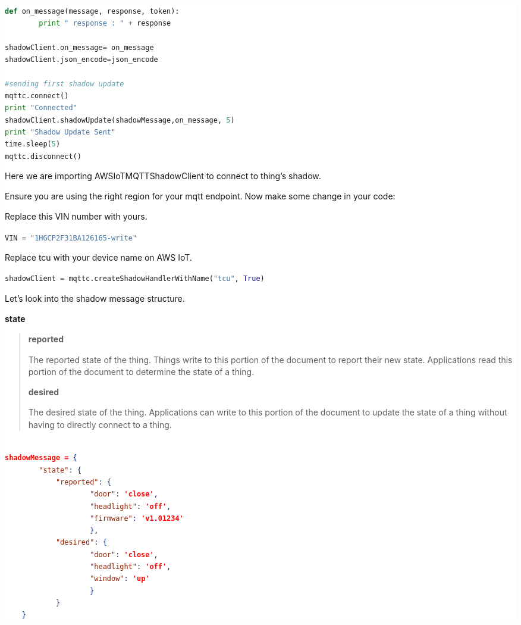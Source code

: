 ```python
def on_message(message, response, token):
        print " response : " + response

shadowClient.on_message= on_message
shadowClient.json_encode=json_encode

#sending first shadow update
mqttc.connect()
print "Connected"
shadowClient.shadowUpdate(shadowMessage,on_message, 5)
print "Shadow Update Sent"
time.sleep(5)
mqttc.disconnect()
```

Here we are importing AWSIoTMQTTShadowClient to connect to thing’s
shadow.

Ensure you are using the right region for your mqtt endpoint. Now make
some change in your code:

Replace this VIN number with yours.
```python
VIN = "1HGCP2F31BA126165-write"
```
Replace tcu with your device name on AWS IoT.
```python
shadowClient = mqttc.createShadowHandlerWithName("tcu", True)
```

Let’s look into the shadow message structure.

**state**

> **reported**
> 
> The reported state of the thing. Things write to this portion of the
> document to report their new state. Applications read this portion of
> the document to determine the state of a thing.
> 
> **desired**
> 
> The desired state of the thing. Applications can write to this portion
> of the document to update the state of a thing without having to
> directly connect to a thing.

```json

shadowMessage = {
        "state": {
            "reported": {
                    "door": 'close',
                    "headlight": 'off',
                    "firmware": 'v1.01234'
                    },
            "desired": {
                    "door": 'close',
                    "headlight": 'off',
                    "window": 'up'
                    }
            }
    }
```
